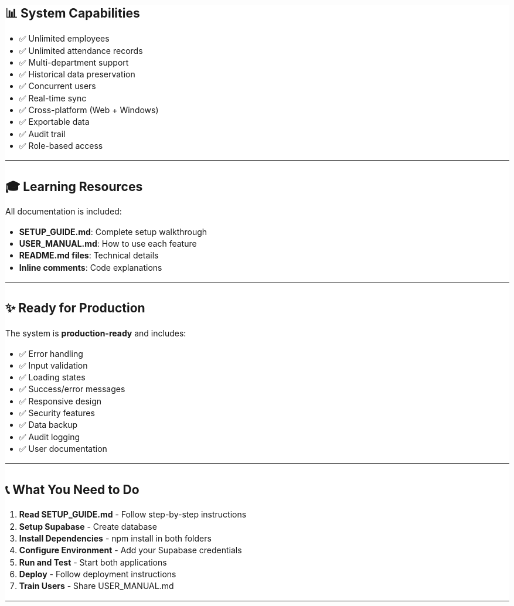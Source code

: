 ## 📊 System Capabilities

- ✅ Unlimited employees
- ✅ Unlimited attendance records
- ✅ Multi-department support
- ✅ Historical data preservation
- ✅ Concurrent users
- ✅ Real-time sync
- ✅ Cross-platform (Web + Windows)
- ✅ Exportable data
- ✅ Audit trail
- ✅ Role-based access

---

## 🎓 Learning Resources

All documentation is included:
- **SETUP_GUIDE.md**: Complete setup walkthrough
- **USER_MANUAL.md**: How to use each feature
- **README.md files**: Technical details
- **Inline comments**: Code explanations

---

## ✨ Ready for Production

The system is **production-ready** and includes:
- ✅ Error handling
- ✅ Input validation
- ✅ Loading states
- ✅ Success/error messages
- ✅ Responsive design
- ✅ Security features
- ✅ Data backup
- ✅ Audit logging
- ✅ User documentation

---

## 📞 What You Need to Do

1. **Read SETUP_GUIDE.md** - Follow step-by-step instructions
2. **Setup Supabase** - Create database
3. **Install Dependencies** - npm install in both folders
4. **Configure Environment** - Add your Supabase credentials
5. **Run and Test** - Start both applications
6. **Deploy** - Follow deployment instructions
7. **Train Users** - Share USER_MANUAL.md

---
